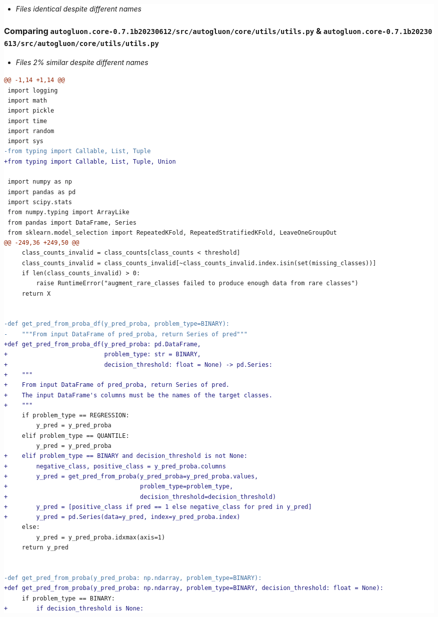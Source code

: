  * *Files identical despite different names*

### Comparing `autogluon.core-0.7.1b20230612/src/autogluon/core/utils/utils.py` & `autogluon.core-0.7.1b20230613/src/autogluon/core/utils/utils.py`

 * *Files 2% similar despite different names*

```diff
@@ -1,14 +1,14 @@
 import logging
 import math
 import pickle
 import time
 import random
 import sys
-from typing import Callable, List, Tuple
+from typing import Callable, List, Tuple, Union
 
 import numpy as np
 import pandas as pd
 import scipy.stats
 from numpy.typing import ArrayLike
 from pandas import DataFrame, Series
 from sklearn.model_selection import RepeatedKFold, RepeatedStratifiedKFold, LeaveOneGroupOut
@@ -249,36 +249,50 @@
     class_counts_invalid = class_counts[class_counts < threshold]
     class_counts_invalid = class_counts_invalid[~class_counts_invalid.index.isin(set(missing_classes))]
     if len(class_counts_invalid) > 0:
         raise RuntimeError("augment_rare_classes failed to produce enough data from rare classes")
     return X
 
 
-def get_pred_from_proba_df(y_pred_proba, problem_type=BINARY):
-    """From input DataFrame of pred_proba, return Series of pred"""
+def get_pred_from_proba_df(y_pred_proba: pd.DataFrame,
+                           problem_type: str = BINARY,
+                           decision_threshold: float = None) -> pd.Series:
+    """
+    From input DataFrame of pred_proba, return Series of pred.
+    The input DataFrame's columns must be the names of the target classes.
+    """
     if problem_type == REGRESSION:
         y_pred = y_pred_proba
     elif problem_type == QUANTILE:
         y_pred = y_pred_proba
+    elif problem_type == BINARY and decision_threshold is not None:
+        negative_class, positive_class = y_pred_proba.columns
+        y_pred = get_pred_from_proba(y_pred_proba=y_pred_proba.values,
+                                     problem_type=problem_type,
+                                     decision_threshold=decision_threshold)
+        y_pred = [positive_class if pred == 1 else negative_class for pred in y_pred]
+        y_pred = pd.Series(data=y_pred, index=y_pred_proba.index)
     else:
         y_pred = y_pred_proba.idxmax(axis=1)
     return y_pred
 
 
-def get_pred_from_proba(y_pred_proba: np.ndarray, problem_type=BINARY):
+def get_pred_from_proba(y_pred_proba: np.ndarray, problem_type=BINARY, decision_threshold: float = None):
     if problem_type == BINARY:
+        if decision_threshold is None:
```